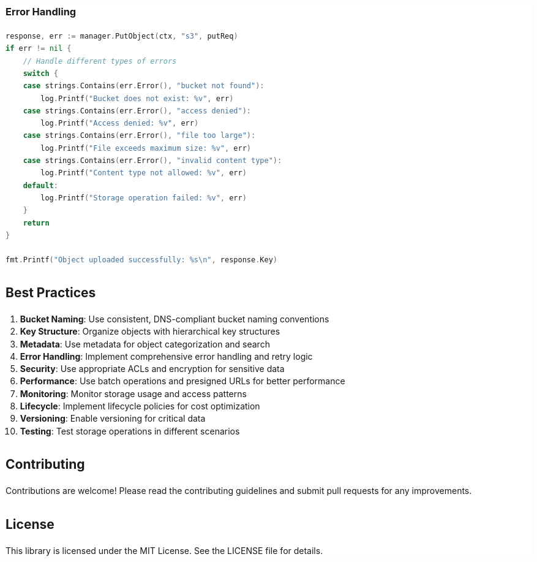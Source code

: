 ### Error Handling

```go
response, err := manager.PutObject(ctx, "s3", putReq)
if err != nil {
    // Handle different types of errors
    switch {
    case strings.Contains(err.Error(), "bucket not found"):
        log.Printf("Bucket does not exist: %v", err)
    case strings.Contains(err.Error(), "access denied"):
        log.Printf("Access denied: %v", err)
    case strings.Contains(err.Error(), "file too large"):
        log.Printf("File exceeds maximum size: %v", err)
    case strings.Contains(err.Error(), "invalid content type"):
        log.Printf("Content type not allowed: %v", err)
    default:
        log.Printf("Storage operation failed: %v", err)
    }
    return
}

fmt.Printf("Object uploaded successfully: %s\n", response.Key)
```

## Best Practices

1. **Bucket Naming**: Use consistent, DNS-compliant bucket naming conventions
2. **Key Structure**: Organize objects with hierarchical key structures
3. **Metadata**: Use metadata for object categorization and search
4. **Error Handling**: Implement comprehensive error handling and retry logic
5. **Security**: Use appropriate ACLs and encryption for sensitive data
6. **Performance**: Use batch operations and presigned URLs for better performance
7. **Monitoring**: Monitor storage usage and access patterns
8. **Lifecycle**: Implement lifecycle policies for cost optimization
9. **Versioning**: Enable versioning for critical data
10. **Testing**: Test storage operations in different scenarios

## Contributing

Contributions are welcome! Please read the contributing guidelines and submit pull requests for any improvements.

## License

This library is licensed under the MIT License. See the LICENSE file for details.
